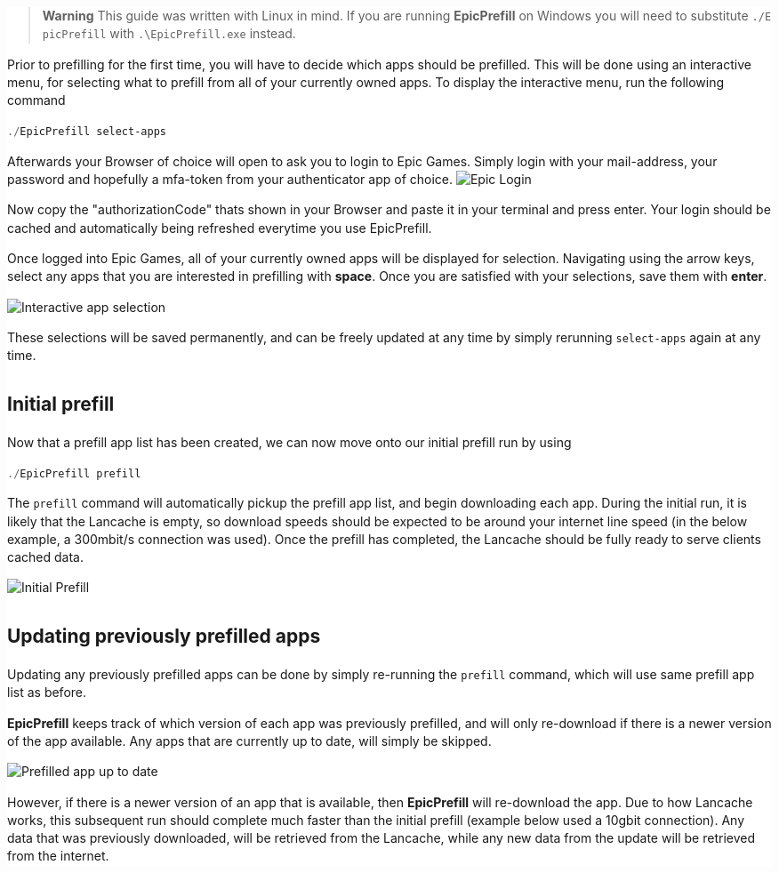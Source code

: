 > **Warning**
> This guide was written with Linux in mind.  If you are running **EpicPrefill** on Windows you will need to substitute `./EpicPrefill` with `.\EpicPrefill.exe` instead.

Prior to prefilling for the first time, you will have to decide which apps should be prefilled.  This will be done using an interactive menu, for selecting what to prefill from all of your currently owned apps. To display the interactive menu, run the following command
```powershell
./EpicPrefill select-apps
```
Afterwards your Browser of choice will open to ask you to login to Epic Games. Simply login with your mail-address, your password and hopefully a mfa-token from your authenticator app of choice.
<img src="docs/img/Epic-Login.png" width="720" alt="Epic Login">

Now copy the "authorizationCode" thats shown in your Browser and paste it in your terminal and press enter. 
Your login should be cached and automatically being refreshed everytime you use EpicPrefill.

Once logged into Epic Games, all of your currently owned apps will be displayed for selection.  Navigating using the arrow keys, select any apps that you are interested in prefilling with **space**.  Once you are satisfied with your selections, save them with **enter**.

<img src="docs/img/Interactive-App-Selection.png" height="350" alt="Interactive app selection">

These selections will be saved permanently, and can be freely updated at any time by simply rerunning `select-apps` again at any time.

## Initial prefill

Now that a prefill app list has been created, we can now move onto our initial prefill run by using 
```powershell
./EpicPrefill prefill
```

The `prefill` command will automatically pickup the prefill app list, and begin downloading each app.  During the initial run, it is likely that the Lancache is empty, so download speeds should be expected to be around your internet line speed (in the below example, a 300mbit/s connection was used).  Once the prefill has completed, the Lancache should be fully ready to serve clients cached data.

<img src="docs/img/Initial-Prefill.png" width="720" alt="Initial Prefill">

## Updating previously prefilled apps

Updating any previously prefilled apps can be done by simply re-running the `prefill` command, which will use same prefill app list as before.

**EpicPrefill** keeps track of which version of each app was previously prefilled, and will only re-download if there is a newer version of the app available.  Any apps that are currently up to date, will simply be skipped.

<img src="docs/img/Prefill-Up-To-Date.png" width="720" alt="Prefilled app up to date">


However, if there is a newer version of an app that is available, then **EpicPrefill** will re-download the app.  Due to how Lancache works, this subsequent run should complete much faster than the initial prefill (example below used a 10gbit connection).
Any data that was previously downloaded, will be retrieved from the Lancache, while any new data from the update will be retrieved from the internet.
